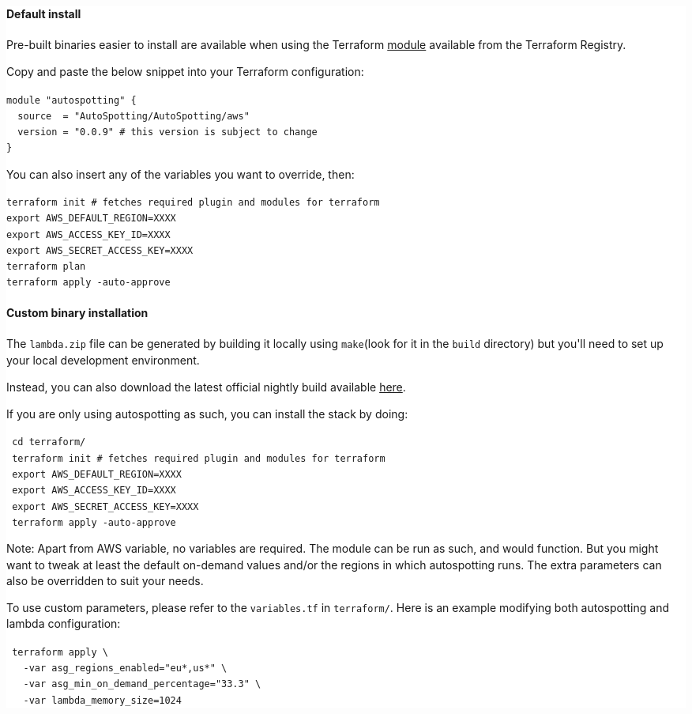 #### Default install ####

Pre-built binaries easier to install are available when using the Terraform
[module](https://registry.terraform.io/modules/AutoSpotting/AutoSpotting/aws)
available from the Terraform Registry.

Copy and paste the below snippet into your Terraform configuration:

```hcl
module "autospotting" {
  source  = "AutoSpotting/AutoSpotting/aws"
  version = "0.0.9" # this version is subject to change
}
```

You can also insert any of the variables you want to override, then:

```shell
terraform init # fetches required plugin and modules for terraform
export AWS_DEFAULT_REGION=XXXX
export AWS_ACCESS_KEY_ID=XXXX
export AWS_SECRET_ACCESS_KEY=XXXX
terraform plan
terraform apply -auto-approve
```

#### Custom binary installation ####

The `lambda.zip` file can be generated by building it locally using
`make`(look for it in the `build` directory) but you'll need
to set up your local development environment.

Instead, you can also download the latest official nightly build available
[here](https://cloudprowess.s3.amazonaws.com/nightly/lambda.zip).

If you are only using autospotting as such, you can install the stack by doing:

``` shell
 cd terraform/
 terraform init # fetches required plugin and modules for terraform
 export AWS_DEFAULT_REGION=XXXX
 export AWS_ACCESS_KEY_ID=XXXX
 export AWS_SECRET_ACCESS_KEY=XXXX
 terraform apply -auto-approve
```

Note: Apart from AWS variable, no variables are required. The module can be run
as such, and would function. But you might want to tweak at least the default
on-demand values and/or the regions in which autospotting runs.
The extra parameters can also be overridden to suit your needs.

To use custom parameters, please refer to the `variables.tf` in `terraform/`.
Here is an example modifying both autospotting and lambda configuration:

``` shell
 terraform apply \
   -var asg_regions_enabled="eu*,us*" \
   -var asg_min_on_demand_percentage="33.3" \
   -var lambda_memory_size=1024
```
